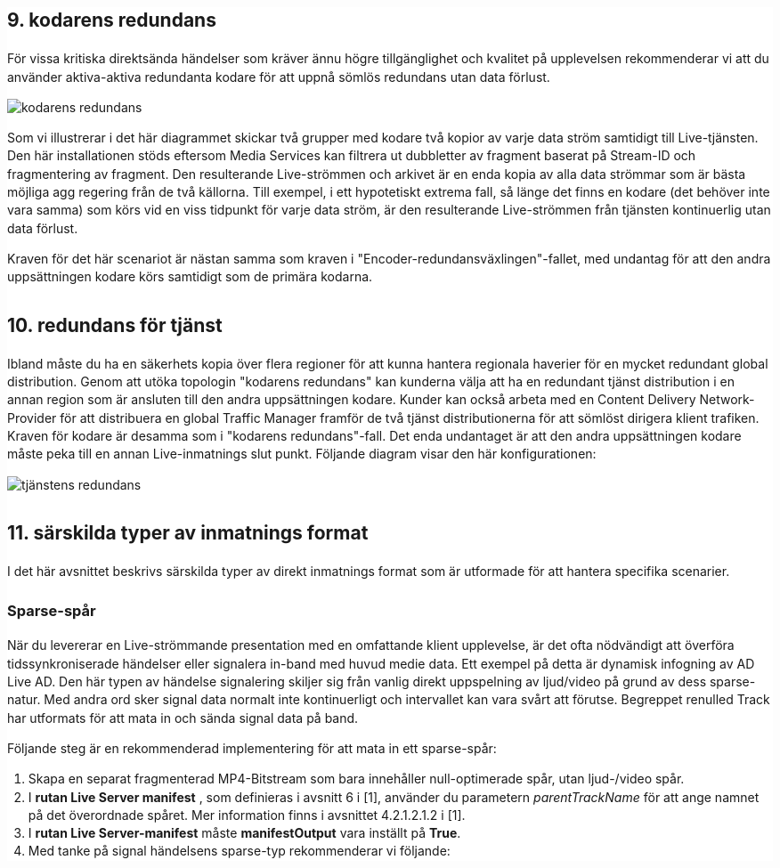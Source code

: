 ## <a name="9-encoder-redundancy"></a>9. kodarens redundans
För vissa kritiska direktsända händelser som kräver ännu högre tillgänglighet och kvalitet på upplevelsen rekommenderar vi att du använder aktiva-aktiva redundanta kodare för att uppnå sömlös redundans utan data förlust.

![kodarens redundans][image6]

Som vi illustrerar i det här diagrammet skickar två grupper med kodare två kopior av varje data ström samtidigt till Live-tjänsten. Den här installationen stöds eftersom Media Services kan filtrera ut dubbletter av fragment baserat på Stream-ID och fragmentering av fragment. Den resulterande Live-strömmen och arkivet är en enda kopia av alla data strömmar som är bästa möjliga agg regering från de två källorna. Till exempel, i ett hypotetiskt extrema fall, så länge det finns en kodare (det behöver inte vara samma) som körs vid en viss tidpunkt för varje data ström, är den resulterande Live-strömmen från tjänsten kontinuerlig utan data förlust. 

Kraven för det här scenariot är nästan samma som kraven i "Encoder-redundansväxlingen"-fallet, med undantag för att den andra uppsättningen kodare körs samtidigt som de primära kodarna.

## <a name="10-service-redundancy"></a>10. redundans för tjänst
Ibland måste du ha en säkerhets kopia över flera regioner för att kunna hantera regionala haverier för en mycket redundant global distribution. Genom att utöka topologin "kodarens redundans" kan kunderna välja att ha en redundant tjänst distribution i en annan region som är ansluten till den andra uppsättningen kodare. Kunder kan också arbeta med en Content Delivery Network-Provider för att distribuera en global Traffic Manager framför de två tjänst distributionerna för att sömlöst dirigera klient trafiken. Kraven för kodare är desamma som i "kodarens redundans"-fall. Det enda undantaget är att den andra uppsättningen kodare måste peka till en annan Live-inmatnings slut punkt. Följande diagram visar den här konfigurationen:

![tjänstens redundans][image7]

## <a name="11-special-types-of-ingestion-formats"></a>11. särskilda typer av inmatnings format
I det här avsnittet beskrivs särskilda typer av direkt inmatnings format som är utformade för att hantera specifika scenarier.

### <a name="sparse-track"></a>Sparse-spår
När du levererar en Live-strömmande presentation med en omfattande klient upplevelse, är det ofta nödvändigt att överföra tidssynkroniserade händelser eller signalera in-band med huvud medie data. Ett exempel på detta är dynamisk infogning av AD Live AD. Den här typen av händelse signalering skiljer sig från vanlig direkt uppspelning av ljud/video på grund av dess sparse-natur. Med andra ord sker signal data normalt inte kontinuerligt och intervallet kan vara svårt att förutse. Begreppet renulled Track har utformats för att mata in och sända signal data på band.

Följande steg är en rekommenderad implementering för att mata in ett sparse-spår:

1. Skapa en separat fragmenterad MP4-Bitstream som bara innehåller null-optimerade spår, utan ljud-/video spår.
1. I **rutan Live Server manifest** , som definieras i avsnitt 6 i [1], använder du parametern *parentTrackName* för att ange namnet på det överordnade spåret. Mer information finns i avsnittet 4.2.1.2.1.2 i [1].
1. I **rutan Live Server-manifest** måste **manifestOutput** vara inställt på **True**.
1. Med tanke på signal händelsens sparse-typ rekommenderar vi följande:
   

[image1]: ./media/media-services-fmp4-live-ingest-overview/media-services-image1.png
[image2]: ./media/media-services-fmp4-live-ingest-overview/media-services-image2.png
[image3]: ./media/media-services-fmp4-live-ingest-overview/media-services-image3.png
[image4]: ./media/media-services-fmp4-live-ingest-overview/media-services-image4.png
[image5]: ./media/media-services-fmp4-live-ingest-overview/media-services-image5.png
[image6]: ./media/media-services-fmp4-live-ingest-overview/media-services-image6.png
[image7]: ./media/media-services-fmp4-live-ingest-overview/media-services-image7.png